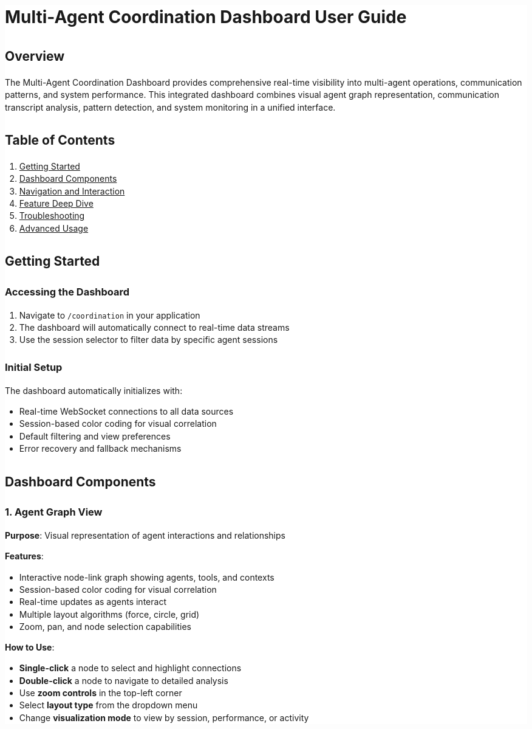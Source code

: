 # Multi-Agent Coordination Dashboard User Guide

## Overview

The Multi-Agent Coordination Dashboard provides comprehensive real-time visibility into multi-agent operations, communication patterns, and system performance. This integrated dashboard combines visual agent graph representation, communication transcript analysis, pattern detection, and system monitoring in a unified interface.

## Table of Contents

1. [Getting Started](#getting-started)
2. [Dashboard Components](#dashboard-components)
3. [Navigation and Interaction](#navigation-and-interaction)
4. [Feature Deep Dive](#feature-deep-dive)
5. [Troubleshooting](#troubleshooting)
6. [Advanced Usage](#advanced-usage)

## Getting Started

### Accessing the Dashboard

1. Navigate to `/coordination` in your application
2. The dashboard will automatically connect to real-time data streams
3. Use the session selector to filter data by specific agent sessions

### Initial Setup

The dashboard automatically initializes with:
- Real-time WebSocket connections to all data sources
- Session-based color coding for visual correlation
- Default filtering and view preferences
- Error recovery and fallback mechanisms

## Dashboard Components

### 1. Agent Graph View

**Purpose**: Visual representation of agent interactions and relationships

**Features**:
- Interactive node-link graph showing agents, tools, and contexts
- Session-based color coding for visual correlation
- Real-time updates as agents interact
- Multiple layout algorithms (force, circle, grid)
- Zoom, pan, and node selection capabilities

**How to Use**:
- **Single-click** a node to select and highlight connections
- **Double-click** a node to navigate to detailed analysis
- Use **zoom controls** in the top-left corner
- Select **layout type** from the dropdown menu
- Change **visualization mode** to view by session, performance, or activity
